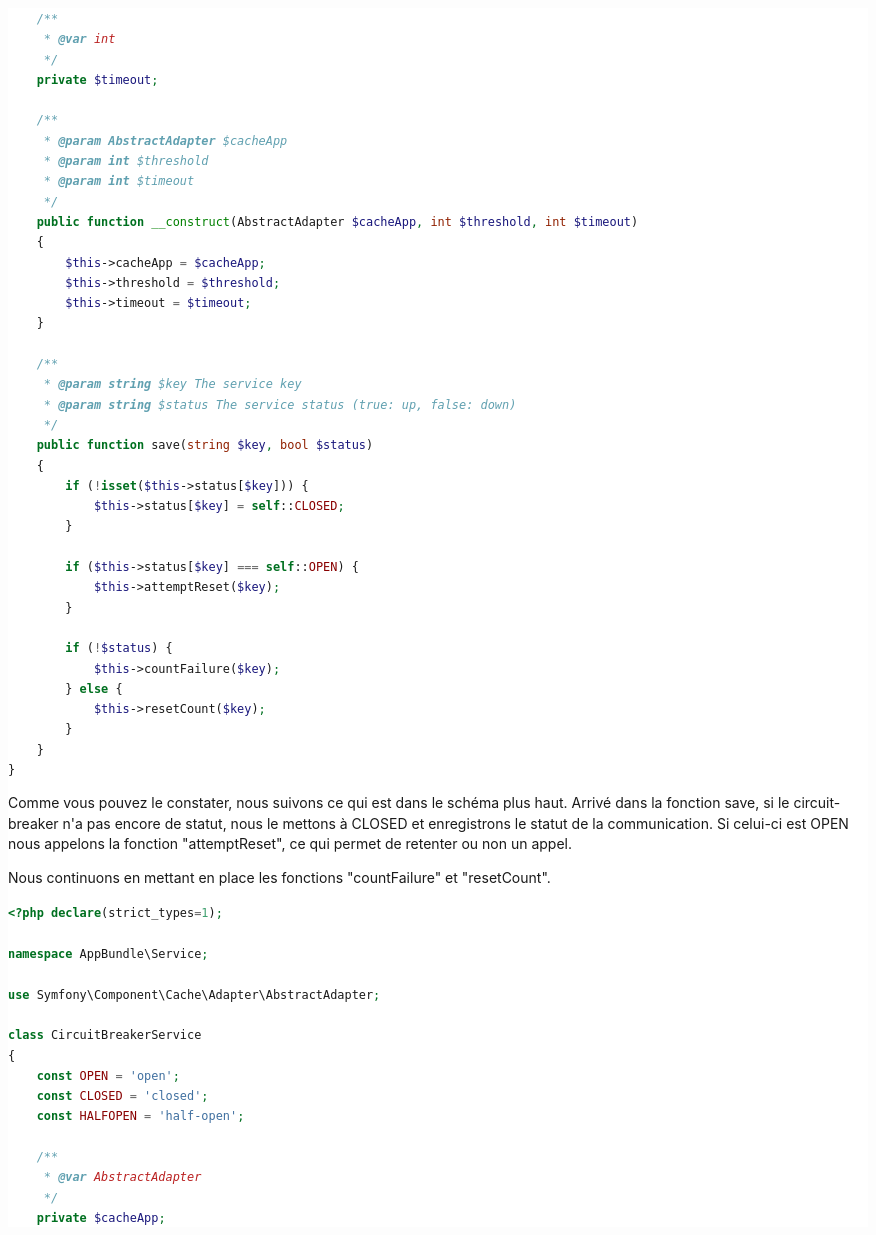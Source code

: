 ```php
    /**
     * @var int
     */
    private $timeout;

    /**
     * @param AbstractAdapter $cacheApp
     * @param int $threshold
     * @param int $timeout
     */
    public function __construct(AbstractAdapter $cacheApp, int $threshold, int $timeout)
    {
        $this->cacheApp = $cacheApp;
        $this->threshold = $threshold;
        $this->timeout = $timeout;
    }

    /**
     * @param string $key The service key
     * @param string $status The service status (true: up, false: down)
     */
    public function save(string $key, bool $status)
    {
        if (!isset($this->status[$key])) {
            $this->status[$key] = self::CLOSED;
        }

        if ($this->status[$key] === self::OPEN) {
            $this->attemptReset($key);
        }

        if (!$status) {
            $this->countFailure($key);
        } else {
            $this->resetCount($key);
        }
    }
}
```

Comme vous pouvez le constater, nous suivons ce qui est dans le schéma plus haut. Arrivé dans la fonction save, si le circuit-breaker n'a pas encore de statut, nous le mettons à CLOSED et enregistrons le statut de la communication. Si celui-ci est OPEN nous appelons la fonction "attemptReset", ce qui permet de retenter ou non un appel.

Nous continuons en mettant en place les fonctions "countFailure" et "resetCount".

```php
<?php declare(strict_types=1);

namespace AppBundle\Service;

use Symfony\Component\Cache\Adapter\AbstractAdapter;

class CircuitBreakerService
{
    const OPEN = 'open';
    const CLOSED = 'closed';
    const HALFOPEN = 'half-open';

    /**
     * @var AbstractAdapter
     */
    private $cacheApp;
```